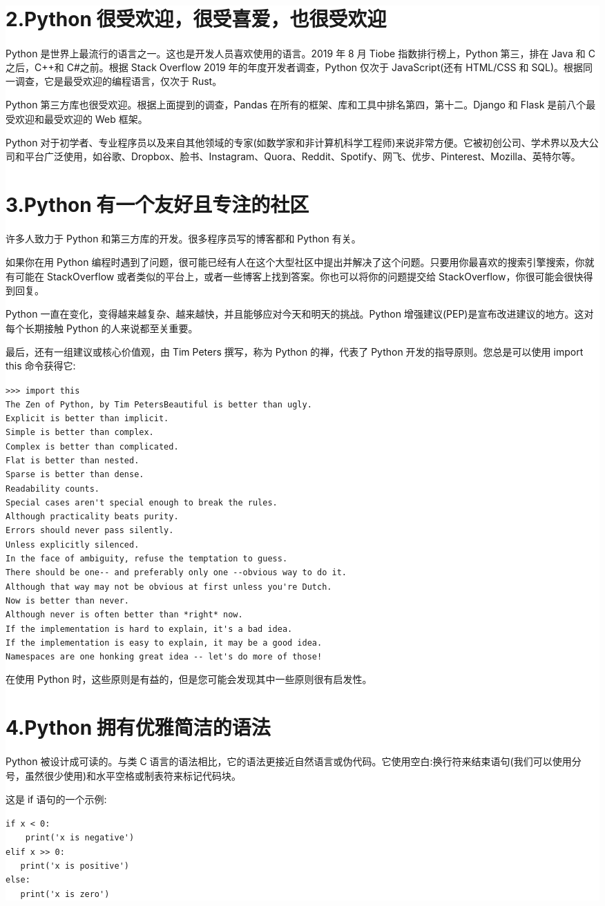 # 2.Python 很受欢迎，很受喜爱，也很受欢迎

Python 是世界上最流行的语言之一。这也是开发人员喜欢使用的语言。2019 年 8 月 Tiobe 指数排行榜上，Python 第三，排在 Java 和 C 之后，C++和 C#之前。根据 Stack Overflow 2019 年的年度开发者调查，Python 仅次于 JavaScript(还有 HTML/CSS 和 SQL)。根据同一调查，它是最受欢迎的编程语言，仅次于 Rust。

Python 第三方库也很受欢迎。根据上面提到的调查，Pandas 在所有的框架、库和工具中排名第四，第十二。Django 和 Flask 是前八个最受欢迎和最受欢迎的 Web 框架。

Python 对于初学者、专业程序员以及来自其他领域的专家(如数学家和非计算机科学工程师)来说非常方便。它被初创公司、学术界以及大公司和平台广泛使用，如谷歌、Dropbox、脸书、Instagram、Quora、Reddit、Spotify、网飞、优步、Pinterest、Mozilla、英特尔等。

# 3.Python 有一个友好且专注的社区

许多人致力于 Python 和第三方库的开发。很多程序员写的博客都和 Python 有关。

如果你在用 Python 编程时遇到了问题，很可能已经有人在这个大型社区中提出并解决了这个问题。只要用你最喜欢的搜索引擎搜索，你就有可能在 StackOverflow 或者类似的平台上，或者一些博客上找到答案。你也可以将你的问题提交给 StackOverflow，你很可能会很快得到回复。

Python 一直在变化，变得越来越复杂、越来越快，并且能够应对今天和明天的挑战。Python 增强建议(PEP)是宣布改进建议的地方。这对每个长期接触 Python 的人来说都至关重要。

最后，还有一组建议或核心价值观，由 Tim Peters 撰写，称为 Python 的禅，代表了 Python 开发的指导原则。您总是可以使用 import this 命令获得它:

```
>>> import this
The Zen of Python, by Tim PetersBeautiful is better than ugly.
Explicit is better than implicit.
Simple is better than complex.
Complex is better than complicated.
Flat is better than nested.
Sparse is better than dense.
Readability counts.
Special cases aren't special enough to break the rules.
Although practicality beats purity.
Errors should never pass silently.
Unless explicitly silenced.
In the face of ambiguity, refuse the temptation to guess.
There should be one-- and preferably only one --obvious way to do it.
Although that way may not be obvious at first unless you're Dutch.
Now is better than never.
Although never is often better than *right* now.
If the implementation is hard to explain, it's a bad idea.
If the implementation is easy to explain, it may be a good idea.
Namespaces are one honking great idea -- let's do more of those!
```

在使用 Python 时，这些原则是有益的，但是您可能会发现其中一些原则很有启发性。

# 4.Python 拥有优雅简洁的语法

Python 被设计成可读的。与类 C 语言的语法相比，它的语法更接近自然语言或伪代码。它使用空白:换行符来结束语句(我们可以使用分号，虽然很少使用)和水平空格或制表符来标记代码块。

这是 if 语句的一个示例:

```
if x < 0:
    print('x is negative')
elif x >> 0:
   print('x is positive')
else:
   print('x is zero')
```
